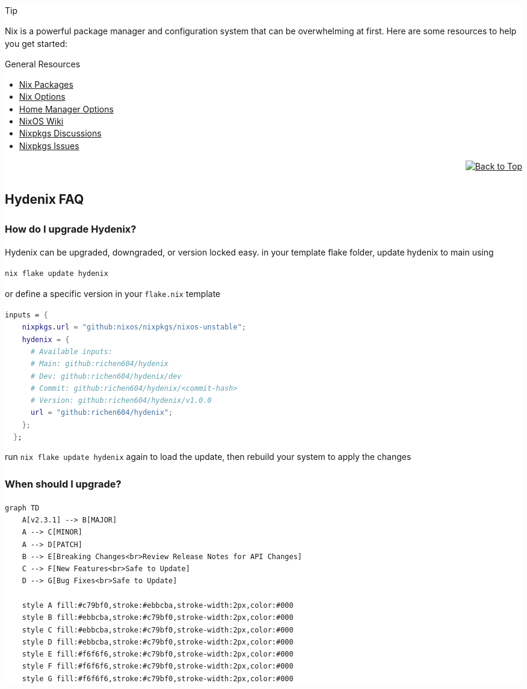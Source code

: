 > [!TIP]
> Nix is a powerful package manager and configuration system that can be overwhelming at first. Here are some resources to help you get started:

General Resources

- [Nix Packages](https://search.nixos.org/packages)
- [Nix Options](https://search.nixos.org/options)
- [Home Manager Options](https://home-manager-options.extranix.com/?query=&release=master)
- [NixOS Wiki](https://nixos.wiki)
- [Nixpkgs Discussions](https://discourse.nixos.org)
- [Nixpkgs Issues](https://github.com/NixOS/nixpkgs/issues)

<div align="right">
  <a href="#faq">
    <img src="https://img.shields.io/badge/Back_to_Top-↑-blue" alt="Back to Top" />
  </a>
</div>

## Hydenix FAQ

### How do I upgrade Hydenix?

Hydenix can be upgraded, downgraded, or version locked easy.
in your template flake folder, update hydenix to main using

```bash
nix flake update hydenix
```

or define a specific version in your `flake.nix` template

```nix
inputs = {
    nixpkgs.url = "github:nixos/nixpkgs/nixos-unstable";
    hydenix = {
      # Available inputs:
      # Main: github:richen604/hydenix
      # Dev: github:richen604/hydenix/dev 
      # Commit: github:richen604/hydenix/<commit-hash>
      # Version: github:richen604/hydenix/v1.0.0
      url = "github:richen604/hydenix";
    };
  };
```

run `nix flake update hydenix` again to load the update, then rebuild your system to apply the changes

### When should I upgrade?

```mermaid
graph TD
    A[v2.3.1] --> B[MAJOR]
    A --> C[MINOR]
    A --> D[PATCH]
    B --> E[Breaking Changes<br>Review Release Notes for API Changes]
    C --> F[New Features<br>Safe to Update]
    D --> G[Bug Fixes<br>Safe to Update]

    style A fill:#c79bf0,stroke:#ebbcba,stroke-width:2px,color:#000
    style B fill:#ebbcba,stroke:#c79bf0,stroke-width:2px,color:#000
    style C fill:#ebbcba,stroke:#c79bf0,stroke-width:2px,color:#000
    style D fill:#ebbcba,stroke:#c79bf0,stroke-width:2px,color:#000
    style E fill:#f6f6f6,stroke:#c79bf0,stroke-width:2px,color:#000
    style F fill:#f6f6f6,stroke:#c79bf0,stroke-width:2px,color:#000
    style G fill:#f6f6f6,stroke:#c79bf0,stroke-width:2px,color:#000
```